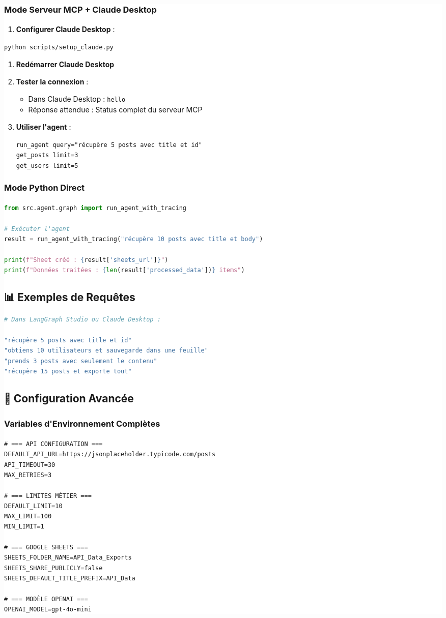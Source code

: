 ### Mode Serveur MCP + Claude Desktop

1. **Configurer Claude Desktop** :

```bash
python scripts/setup_claude.py
```

1. **Redémarrer Claude Desktop**
2. **Tester la connexion** :
    - Dans Claude Desktop : `hello`
    - Réponse attendue : Status complet du serveur MCP
3. **Utiliser l'agent** :
    
    ```
    run_agent query="récupère 5 posts avec title et id"
    get_posts limit=3
    get_users limit=5
    ```
    

### Mode Python Direct

```python
from src.agent.graph import run_agent_with_tracing

# Exécuter l'agent
result = run_agent_with_tracing("récupère 10 posts avec title et body")

print(f"Sheet créé : {result['sheets_url']}")
print(f"Données traitées : {len(result['processed_data'])} items")
```

## 📊 Exemples de Requêtes

```bash
# Dans LangGraph Studio ou Claude Desktop :

"récupère 5 posts avec title et id"
"obtiens 10 utilisateurs et sauvegarde dans une feuille"
"prends 3 posts avec seulement le contenu"
"récupère 15 posts et exporte tout"
```

## 🔧 Configuration Avancée

### Variables d'Environnement Complètes

```
# === API CONFIGURATION ===
DEFAULT_API_URL=https://jsonplaceholder.typicode.com/posts
API_TIMEOUT=30
MAX_RETRIES=3

# === LIMITES MÉTIER ===
DEFAULT_LIMIT=10
MAX_LIMIT=100
MIN_LIMIT=1

# === GOOGLE SHEETS ===
SHEETS_FOLDER_NAME=API_Data_Exports
SHEETS_SHARE_PUBLICLY=false
SHEETS_DEFAULT_TITLE_PREFIX=API_Data

# === MODÈLE OPENAI ===
OPENAI_MODEL=gpt-4o-mini
```